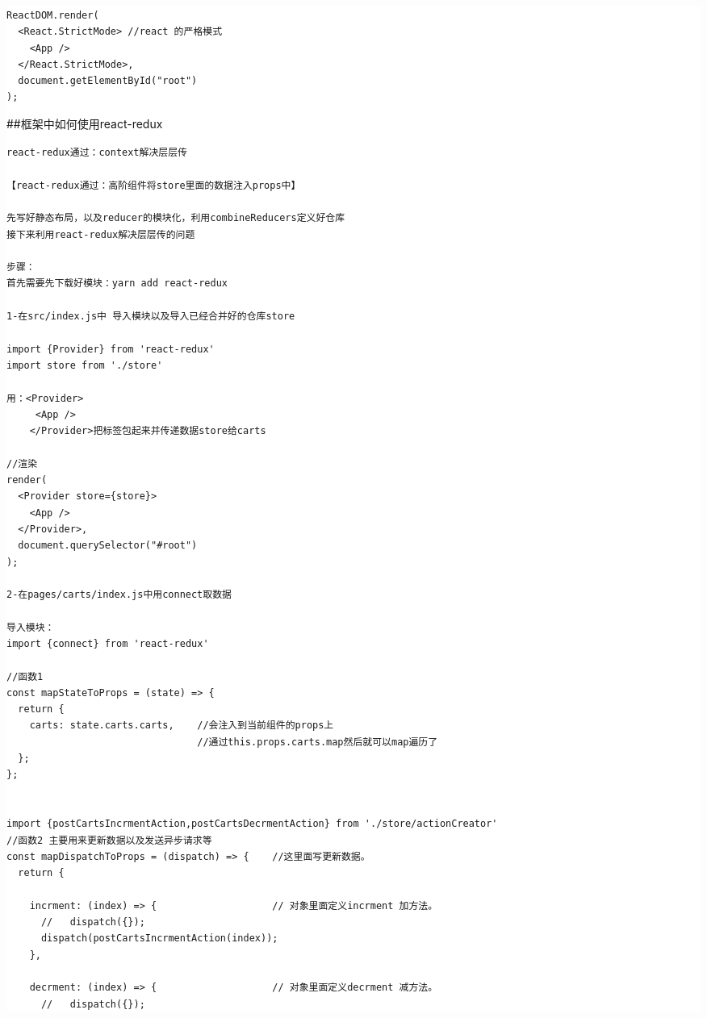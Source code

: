 ```
ReactDOM.render(
  <React.StrictMode> //react 的严格模式
    <App />
  </React.StrictMode>,
  document.getElementById("root")
);
```

##框架中如何使用react-redux

```
react-redux通过：context解决层层传

【react-redux通过：高阶组件将store里面的数据注入props中】

先写好静态布局，以及reducer的模块化，利用combineReducers定义好仓库
接下来利用react-redux解决层层传的问题

步骤：
首先需要先下载好模块：yarn add react-redux 

1-在src/index.js中 导入模块以及导入已经合并好的仓库store

import {Provider} from 'react-redux'
import store from './store'

用：<Provider>
     <App />
    </Provider>把标签包起来并传递数据store给carts

//渲染
render(
  <Provider store={store}>
    <App />
  </Provider>,
  document.querySelector("#root")
);

2-在pages/carts/index.js中用connect取数据

导入模块：
import {connect} from 'react-redux'

//函数1
const mapStateToProps = (state) => {
  return {
    carts: state.carts.carts,    //会注入到当前组件的props上
                                 //通过this.props.carts.map然后就可以map遍历了
  };
};


import {postCartsIncrmentAction,postCartsDecrmentAction} from './store/actionCreator'
//函数2 主要用来更新数据以及发送异步请求等
const mapDispatchToProps = (dispatch) => {    //这里面写更新数据。
  return {
  
    incrment: (index) => {                    // 对象里面定义incrment 加方法。
      //   dispatch({});
      dispatch(postCartsIncrmentAction(index));
    },
    
    decrment: (index) => {                    // 对象里面定义decrment 减方法。
      //   dispatch({});
```